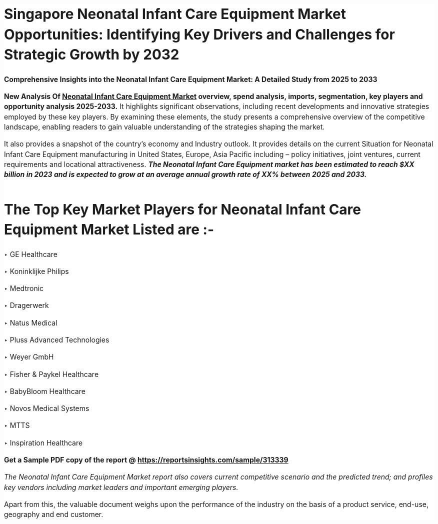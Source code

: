 # Singapore Neonatal Infant Care Equipment Market Opportunities: Identifying Key Drivers and Challenges for Strategic Growth by 2032

<strong>Comprehensive Insights into the Neonatal Infant Care Equipment Market: A Detailed Study from 2025 to 2033</strong>

<strong>New Analysis Of <a href=https://www.reportsinsights.com/sample/313339>Neonatal Infant Care Equipment Market</a> overview, spend analysis, imports, segmentation, key players and opportunity analysis 2025-2033.</strong> It highlights significant observations, including recent developments and innovative strategies employed by these key players. By examining these elements, the study presents a comprehensive overview of the competitive landscape, enabling readers to gain valuable understanding of the strategies shaping the market.

It also provides a snapshot of the country’s economy and Industry outlook. It provides details on the current Situation for Neonatal Infant Care Equipment manufacturing in United States, Europe, Asia Pacific including – policy initiatives, joint ventures, current requirements and locational attractiveness. <strong><em>The Neonatal Infant Care Equipment market has been estimated to reach $XX billion in 2023 and is expected to grow at an average annual growth rate of XX% between 2025 and 2033.</em></strong>

# <strong>The Top Key Market Players for Neonatal Infant Care Equipment Market Listed are :-</strong> 

‣ GE Healthcare

‣ Koninklijke Philips

‣ Medtronic

‣ Dragerwerk

‣ Natus Medical

‣ Pluss Advanced Technologies

‣ Weyer GmbH

‣ Fisher & Paykel Healthcare

‣ BabyBloom Healthcare

‣ Novos Medical Systems

‣ MTTS

‣ Inspiration Healthcare

<strong>Get a Sample PDF copy of the report @ <a href=https://reportsinsights.com/sample/313339>https://reportsinsights.com/sample/313339</a></strong>

<em>The Neonatal Infant Care Equipment Market report also covers current competitive scenario and the predicted trend; and profiles key vendors including market leaders and important emerging players.</em>

Apart from this, the valuable document weighs upon the performance of the industry on the basis of a product service, end-use, geography and end customer.
